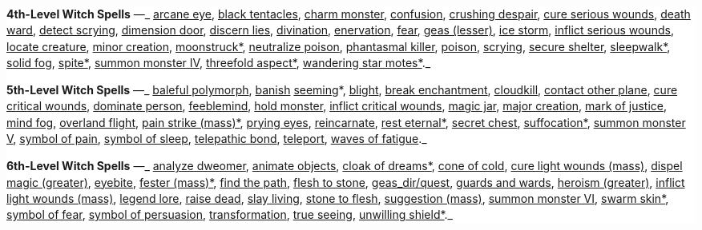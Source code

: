 **4th-Level Witch Spells** —_ [arcane eye](../../../spells_dir/arcaneEye#_arcane-eye), [black tentacles](../../../spells_dir/blackTentacles#_black-tentacles), [charm monster](../../../spells_dir/charmMonster#_charm-monster), [confusion](../../../spells_dir/confusion#_confusion), [crushing despair](../../../spells_dir/crushingDespair#_crushing-despair), [cure serious wounds](../../../spells_dir/cureSeriousWounds#_cure-serious-wounds), [death ward](../../../spells_dir/deathWard#_death-ward), [detect scrying](../../../spells_dir/detectScrying#_detect-scrying), [dimension door](../../../spells_dir/dimensionDoor#_dimension-door), [discern lies](../../../spells_dir/discernLies#_discern-lies), [divination](../../../spells_dir/divination#_divination), [enervation](../../../spells_dir/enervation#_enervation), [fear](../../../spells_dir/fear#_fear), [geas (lesser)](../../../spells_dir/geasQuest#_geas-lesser), [ice storm](../../../spells_dir/iceStorm#_ice-storm), [inflict serious wounds](../../../spells_dir/inflictSeriousWounds#_inflict-serious-wounds), [locate creature](../../../spells_dir/locateCreature#_locate-creature), [minor creation](../../../spells_dir/minorCreation#_minor-creation), [moonstruck\*](../../spells_dir/moonstruck#_moonstruck), [neutralize poison](../../../spells_dir/neutralizePoison#_neutralize-poison), [phantasmal killer](../../../spells_dir/phantasmalKiller#_phantasmal-killer), [poison](../../../spells_dir/poison#_poison), [scrying](../../../spells_dir/scrying#_scrying), [secure shelter](../../../spells_dir/secureShelter#_secure-shelter), [sleepwalk\*](../../spells_dir/sleepwalk#_sleepwalk), [solid fog](../../../spells_dir/solidFog#_solid-fog), [spite\*](../../spells_dir/spite#_spite), [summon monster IV](../../../spells_dir/summonMonster#_summon-monster-iv), [threefold aspect\*](../../spells_dir/threefoldAspect#_threefold-aspect), [wandering star motes\*](../../spells_dir/wanderingStarMotes#_wandering-star-motes)._

**5th-Level Witch Spells** —_ [baleful polymorph](../../../spells_dir/balefulPolymorph#_baleful-polymorph), [banish](../../spells_dir/banishSeeming#_banish-seeming) [seeming](../../../spells_dir/seeming#_seeming)\*, [blight](../../../spells_dir/blight#_blight), [break enchantment](../../../spells_dir/breakEnchantment#_break-enchantment), [cloudkill](../../../spells_dir/cloudkill#_cloudkill), [contact other plane](../../../spells_dir/contactOtherPlane#_contact-other-plane), [cure critical wounds](../../../spells_dir/cureCriticalWounds#_cure-critical-wounds), [dominate person](../../../spells_dir/dominatePerson#_dominate-person), [feeblemind](../../../spells_dir/feeblemind#_feeblemind), [hold monster](../../../spells_dir/holdMonster#_hold-monster), [inflict critical wounds](../../../spells_dir/inflictCriticalWounds#_inflict-critical-wounds), [magic jar](../../../spells_dir/magicJar#_magic-jar), [major creation](../../../spells_dir/majorCreation#_major-creation), [mark of justice](../../../spells_dir/markOfJustice#_mark-of-justice), [mind fog](../../../spells_dir/mindFog#_mind-fog), [overland flight](../../../spells_dir/overlandFlight#_overland-flight), [pain strike (mass)\*](../../spells_dir/painStrike#_pain-strike,-mass), [prying eyes](../../../spells_dir/pryingEyes#_prying-eyes), [reincarnate](../../../spells_dir/reincarnate#_reincarnate), [rest eternal\*](../../spells_dir/restEternal#_rest-eternal), [secret chest](../../../spells_dir/secretChest#_secret-chest), [suffocation\*](../../spells_dir/suffocation#_suffocation), [summon monster V](../../../spells_dir/summonMonster#_summon-monster-v), [symbol of pain](../../../spells_dir/symbolOfPain#_symbol-of-pain), [symbol of sleep](../../../spells_dir/symbolOfSleep#_symbol-of-sleep), [telepathic bond](../../../spells_dir/telepathicBond#_telepathic-bond), [teleport](../../../spells_dir/teleport#_teleport), [waves of fatigue](../../../spells_dir/wavesOfFatigue#_waves-of-fatigue)._

**6th-Level Witch Spells** —_ [analyze dweomer](../../../spells_dir/analyzeDweomer#_analyze-dweomer), [animate objects](../../../spells_dir/animateObjects#_animate-objects), [cloak of dreams\*](../../spells_dir/cloakOfDreams#_cloak-of-dreams), [cone of cold](../../../spells_dir/coneOfCold#_cone-of-cold), [cure light wounds (mass)](../../../spells_dir/cureLightWounds#_cure-light-wounds-mass), [dispel magic (greater)](../../../spells_dir/dispelMagic#_dispel-magic-greater), [eyebite](../../../spells_dir/eyebite#_eyebite), [fester (mass)\*](../../spells_dir/fester#_fester,-mass), [find the path](../../../spells_dir/findThePath#_find-the-path), [flesh to stone](../../../spells_dir/fleshToStone#_flesh-to-stone), [geas_dir/quest](../../../spells_dir/geasQuest#_geas-quest), [guards and wards](../../../spells_dir/guardsAndWards#_guards-and-wards), [heroism (greater)](../../../spells_dir/heroism#_heroism-greater), [inflict light wounds (mass)](../../../spells_dir/inflictLightWounds#_inflict-light-wounds-mass), [legend lore](../../../spells_dir/legendLore#_legend-lore), [raise dead](../../../spells_dir/raiseDead#_raise-dead), [slay living](../../../spells_dir/slayLiving#_slay-living), [stone to flesh](../../../spells_dir/stoneToFlesh#_stone-to-flesh), [suggestion (mass)](../../../spells_dir/suggestion#_suggestion-mass), [summon monster VI](../../../spells_dir/summonMonster#_summon-monster-vi), [swarm skin\*](../../spells_dir/swarmSkin#_swarm-skin-), [symbol of fear](../../../spells_dir/symbolOfFear#_symbol-of-fear), [symbol of persuasion](../../../spells_dir/symbolOfPersuasion#_symbol-of-persuasion), [transformation](../../../spells_dir/transformation#_transformation), [true seeing](../../../spells_dir/trueSeeing#_true-seeing), [unwilling shield\*](../../spells_dir/unwillingShield#_unwilling-shield)._
